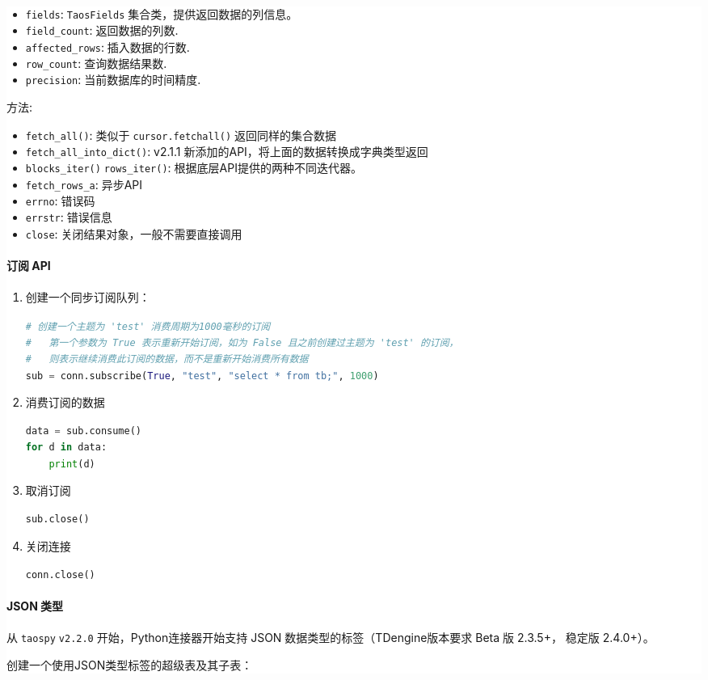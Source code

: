 - `fields`: `TaosFields` 集合类，提供返回数据的列信息。
- `field_count`: 返回数据的列数.
- `affected_rows`: 插入数据的行数.
- `row_count`: 查询数据结果数.
- `precision`: 当前数据库的时间精度.

方法:

- `fetch_all()`: 类似于 `cursor.fetchall()` 返回同样的集合数据
- `fetch_all_into_dict()`: v2.1.1 新添加的API，将上面的数据转换成字典类型返回
- `blocks_iter()` `rows_iter()`: 根据底层API提供的两种不同迭代器。
- `fetch_rows_a`: 异步API
- `errno`: 错误码
- `errstr`: 错误信息
- `close`: 关闭结果对象，一般不需要直接调用

#### 订阅 API

1. 创建一个同步订阅队列：

    ```python
    # 创建一个主题为 'test' 消费周期为1000毫秒的订阅
    #   第一个参数为 True 表示重新开始订阅，如为 False 且之前创建过主题为 'test' 的订阅，
    #   则表示继续消费此订阅的数据，而不是重新开始消费所有数据
    sub = conn.subscribe(True, "test", "select * from tb;", 1000)
    ```

2. 消费订阅的数据

    ```python
    data = sub.consume()
    for d in data:
        print(d)
    ```

3. 取消订阅

    ```python
    sub.close()
    ```

4. 关闭连接

    ```python
    conn.close()
    ```

#### JSON 类型

从 `taospy` `v2.2.0` 开始，Python连接器开始支持 JSON 数据类型的标签（TDengine版本要求 Beta 版 2.3.5+， 稳定版 2.4.0+）。

创建一个使用JSON类型标签的超级表及其子表：
